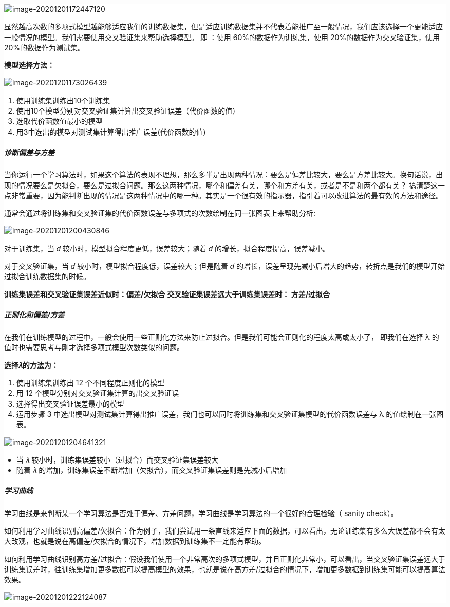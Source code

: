 ![image-20201201172447120](C:\Users\Ally\AppData\Roaming\Typora\typora-user-images\image-20201201172447120.png)

显然越高次数的多项式模型越能够适应我们的训练数据集，但是适应训练数据集并不代表着能推广至一般情况，我们应该选择一个更能适应一般情况的模型。我们需要使用交叉验证集来帮助选择模型。 即 ：使用 60%的数据作为训练集，使用 20%的数据作为交叉验证集，使用 20%的数据作为测试集。

**模型选择方法：**

![image-20201201173026439](C:\Users\Ally\AppData\Roaming\Typora\typora-user-images\image-20201201173026439.png)

1. 使用训练集训练出10个训练集
2. 使用10个模型分别对交叉验证集计算出交叉验证误差（代价函数的值）
3. 选取代价函数值最小的模型
4. 用3中选出的模型对测试集计算得出推广误差(代价函数的值)

##### 诊断偏差与方差

当你运行一个学习算法时，如果这个算法的表现不理想，那么多半是出现两种情况：要么是偏差比较大，要么是方差比较大。换句话说，出现的情况要么是欠拟合，要么是过拟合问题。那么这两种情况，哪个和偏差有关，哪个和方差有关，或者是不是和两个都有关？
搞清楚这一点非常重要，因为能判断出现的情况是这两种情况中的哪一种。其实是一个很有效的指示器，指引着可以改进算法的最有效的方法和途径。  

通常会通过将训练集和交叉验证集的代价函数误差与多项式的次数绘制在同一张图表上来帮助分析:  

  ![image-20201201200430846](C:\Users\Ally\AppData\Roaming\Typora\typora-user-images\image-20201201200430846.png)

对于训练集，当 𝑑 较小时，模型拟合程度更低，误差较大；随着 𝑑 的增长，拟合程度提高，误差减小。

对于交叉验证集，当 𝑑 较小时，模型拟合程度低，误差较大；但是随着 𝑑 的增长，误差呈现先减小后增大的趋势，转折点是我们的模型开始过拟合训练数据集的时候。

**训练集误差和交叉验证集误差近似时：偏差/欠拟合**
**交叉验证集误差远大于训练集误差时： 方差/过拟合**   

##### 正则化和偏差/方差

在我们在训练模型的过程中，一般会使用一些正则化方法来防止过拟合。但是我们可能会正则化的程度太高或太小了， 即我们在选择 λ 的值时也需要思考与刚才选择多项式模型次数类似的问题。

**选择𝜆的方法为：**

1. 使用训练集训练出 12 个不同程度正则化的模型  
2. 用 12 个模型分别对交叉验证集计算的出交叉验证误  
3. 选择得出交叉验证误差最小的模型  
4. 运用步骤 3 中选出模型对测试集计算得出推广误差，我们也可以同时将训练集和交叉验证集模型的代价函数误差与 λ 的值绘制在一张图表。  

![image-20201201204641321](C:\Users\Ally\AppData\Roaming\Typora\typora-user-images\image-20201201204641321.png)

- 当 𝜆 较小时，训练集误差较小（过拟合）而交叉验证集误差较大  
- 随着 𝜆 的增加，训练集误差不断增加（欠拟合），而交叉验证集误差则是先减小后增加  

##### 学习曲线

学习曲线是来判断某一个学习算法是否处于偏差、方差问题，学习曲线是学习算法的一个很好的合理检验（ sanity check）。

如何利用学习曲线识别高偏差/欠拟合：作为例子，我们尝试用一条直线来适应下面的数据，可以看出，无论训练集有多么大误差都不会有太大改观，也就是说在高偏差/欠拟合的情况下，增加数据到训练集不一定能有帮助。  

如何利用学习曲线识别高方差/过拟合：假设我们使用一个非常高次的多项式模型，并且正则化非常小，可以看出，当交叉验证集误差远大于训练集误差时，往训练集增加更多数据可以提高模型的效果，也就是说在高方差/过拟合的情况下，增加更多数据到训练集可能可以提高算法效果。  

![image-20201201222124087](C:\Users\Ally\AppData\Roaming\Typora\typora-user-images\image-20201201222124087.png)
